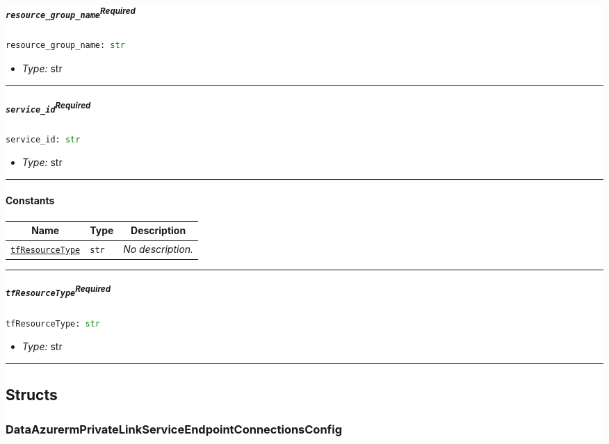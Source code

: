 ##### `resource_group_name`<sup>Required</sup> <a name="resource_group_name" id="@cdktf/provider-azurerm.dataAzurermPrivateLinkServiceEndpointConnections.DataAzurermPrivateLinkServiceEndpointConnections.property.resourceGroupName"></a>

```python
resource_group_name: str
```

- *Type:* str

---

##### `service_id`<sup>Required</sup> <a name="service_id" id="@cdktf/provider-azurerm.dataAzurermPrivateLinkServiceEndpointConnections.DataAzurermPrivateLinkServiceEndpointConnections.property.serviceId"></a>

```python
service_id: str
```

- *Type:* str

---

#### Constants <a name="Constants" id="Constants"></a>

| **Name** | **Type** | **Description** |
| --- | --- | --- |
| <code><a href="#@cdktf/provider-azurerm.dataAzurermPrivateLinkServiceEndpointConnections.DataAzurermPrivateLinkServiceEndpointConnections.property.tfResourceType">tfResourceType</a></code> | <code>str</code> | *No description.* |

---

##### `tfResourceType`<sup>Required</sup> <a name="tfResourceType" id="@cdktf/provider-azurerm.dataAzurermPrivateLinkServiceEndpointConnections.DataAzurermPrivateLinkServiceEndpointConnections.property.tfResourceType"></a>

```python
tfResourceType: str
```

- *Type:* str

---

## Structs <a name="Structs" id="Structs"></a>

### DataAzurermPrivateLinkServiceEndpointConnectionsConfig <a name="DataAzurermPrivateLinkServiceEndpointConnectionsConfig" id="@cdktf/provider-azurerm.dataAzurermPrivateLinkServiceEndpointConnections.DataAzurermPrivateLinkServiceEndpointConnectionsConfig"></a>
